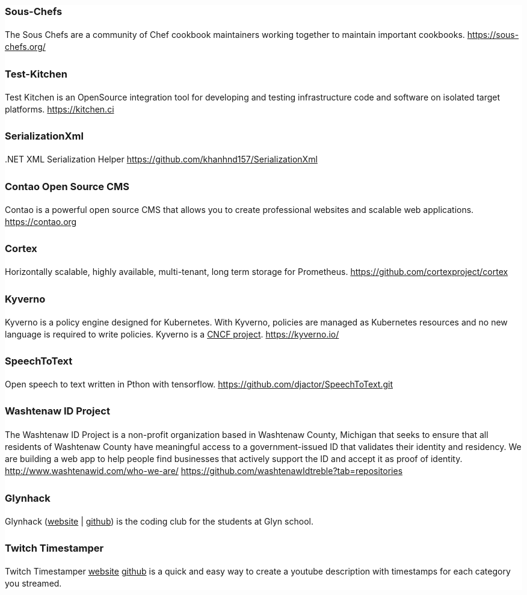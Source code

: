### Sous-Chefs
The Sous Chefs are a community of Chef cookbook maintainers working together to maintain important cookbooks.
https://sous-chefs.org/

### Test-Kitchen
Test Kitchen is an OpenSource integration tool for developing and testing infrastructure code and software on isolated target platforms.
<https://kitchen.ci>

### SerializationXml
.NET XML Serialization Helper
https://github.com/khanhnd157/SerializationXml

### Contao Open Source CMS
Contao is a powerful open source CMS that allows you to create professional websites and scalable web applications.
https://contao.org

### Cortex
Horizontally scalable, highly available, multi-tenant, long term storage for Prometheus.
https://github.com/cortexproject/cortex

### Kyverno
Kyverno is a policy engine designed for Kubernetes. With Kyverno, policies are managed as Kubernetes resources and no new language is required to write policies. Kyverno is a [CNCF project](https://www.cncf.io/projects/kyverno/).
https://kyverno.io/

### SpeechToText
Open speech to text written in Pthon with tensorflow.
https://github.com/djactor/SpeechToText.git

### Washtenaw ID Project
The Washtenaw ID Project is a non-profit organization based in Washtenaw County, Michigan that seeks to ensure that all residents of Washtenaw County have meaningful access to a government-issued ID that validates their identity and residency. We are building a web app to help people find businesses that actively support the ID and accept it as proof of identity.
http://www.washtenawid.com/who-we-are/
https://github.com/washtenawIdtreble?tab=repositories

### Glynhack
Glynhack ([website](https://glynhack.vercel.app) | [github](https://github.com/glynhack)) is the coding club for the students at Glyn school.

### Twitch Timestamper
Twitch Timestamper [website](https://vodtimer.imsam.ca/) [github](https://github.com/samerbam/twitch-timestamper) is a quick and easy way to create a youtube description with timestamps for each category you streamed.
